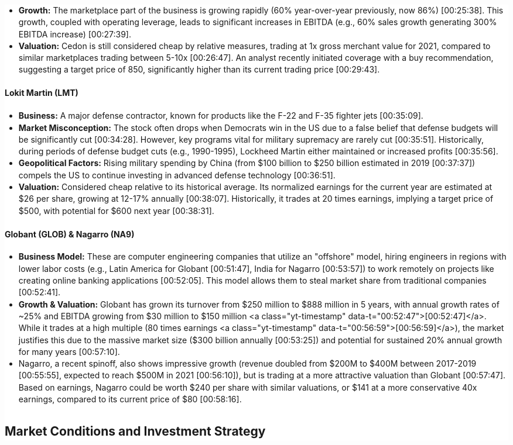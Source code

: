 *   **Growth:** The marketplace part of the business is growing rapidly (60% year-over-year previously, now 86%) <a class="yt-timestamp" data-t="00:25:38">[00:25:38]</a>. This growth, coupled with operating leverage, leads to significant increases in EBITDA (e.g., 60% sales growth generating 300% EBITDA increase) <a class="yt-timestamp" data-t="00:27:39">[00:27:39]</a>.
*   **Valuation:** Cedon is still considered cheap by relative measures, trading at 1x gross merchant value for 2021, compared to similar marketplaces trading between 5-10x <a class="yt-timestamp" data-t="00:26:47">[00:26:47]</a>. An analyst recently initiated coverage with a buy recommendation, suggesting a target price of 850, significantly higher than its current trading price <a class="yt-timestamp" data-t="00:29:43">[00:29:43]</a>.

#### Lokit Martin (LMT)
*   **Business:** A major defense contractor, known for products like the F-22 and F-35 fighter jets <a class="yt-timestamp" data-t="00:35:09">[00:35:09]</a>.
*   **Market Misconception:** The stock often drops when Democrats win in the US due to a false belief that defense budgets will be significantly cut <a class="yt-timestamp" data-t="00:34:28">[00:34:28]</a>. However, key programs vital for military supremacy are rarely cut <a class="yt-timestamp" data-t="00:35:51">[00:35:51]</a>. Historically, during periods of defense budget cuts (e.g., 1990-1995), Lockheed Martin either maintained or increased profits <a class="yt-timestamp" data-t="00:35:56">[00:35:56]</a>.
*   **Geopolitical Factors:** Rising military spending by China (from $100 billion to $250 billion estimated in 2019 <a class="yt-timestamp" data-t="00:37:37">[00:37:37]</a>) compels the US to continue investing in advanced defense technology <a class="yt-timestamp" data-t="00:36:51">[00:36:51]</a>.
*   **Valuation:** Considered cheap relative to its historical average. Its normalized earnings for the current year are estimated at $26 per share, growing at 12-17% annually <a class="yt-timestamp" data-t="00:38:07">[00:38:07]</a>. Historically, it trades at 20 times earnings, implying a target price of $500, with potential for $600 next year <a class="yt-timestamp" data-t="00:38:31">[00:38:31]</a>.

#### Globant (GLOB) & Nagarro (NA9)
*   **Business Model:** These are computer engineering companies that utilize an "offshore" model, hiring engineers in regions with lower labor costs (e.g., Latin America for Globant <a class="yt-timestamp" data-t="00:51:47">[00:51:47]</a>, India for Nagarro <a class="yt-timestamp" data-t="00:53:57">[00:53:57]</a>) to work remotely on projects like creating online banking applications <a class="yt-timestamp" data-t="00:52:05">[00:52:05]</a>. This model allows them to steal market share from traditional companies <a class="yt-timestamp" data-t="00:52:41">[00:52:41]</a>.
*   **Growth & Valuation:** Globant has grown its turnover from $250 million to $888 million in 5 years, with annual growth rates of ~25% and EBITDA growing from $30 million to $150 million <a class="yt-timestamp" data-t="00:52:47">[00:52:47]</a>. While it trades at a high multiple (80 times earnings <a class="yt-timestamp" data-t="00:56:59">[00:56:59]</a>), the market justifies this due to the massive market size ($300 billion annually <a class="yt-timestamp" data-t="00:53:25">[00:53:25]</a>) and potential for sustained 20% annual growth for many years <a class="yt-timestamp" data-t="00:57:10">[00:57:10]</a>.
*   Nagarro, a recent spinoff, also shows impressive growth (revenue doubled from $200M to $400M between 2017-2019 <a class="yt-timestamp" data-t="00:55:55">[00:55:55]</a>, expected to reach $500M in 2021 <a class="yt-timestamp" data-t="00:56:10">[00:56:10]</a>), but is trading at a more attractive valuation than Globant <a class="yt-timestamp" data-t="00:57:47">[00:57:47]</a>. Based on earnings, Nagarro could be worth $240 per share with similar valuations, or $141 at a more conservative 40x earnings, compared to its current price of $80 <a class="yt-timestamp" data-t="00:58:16">[00:58:16]</a>.

## Market Conditions and Investment Strategy
